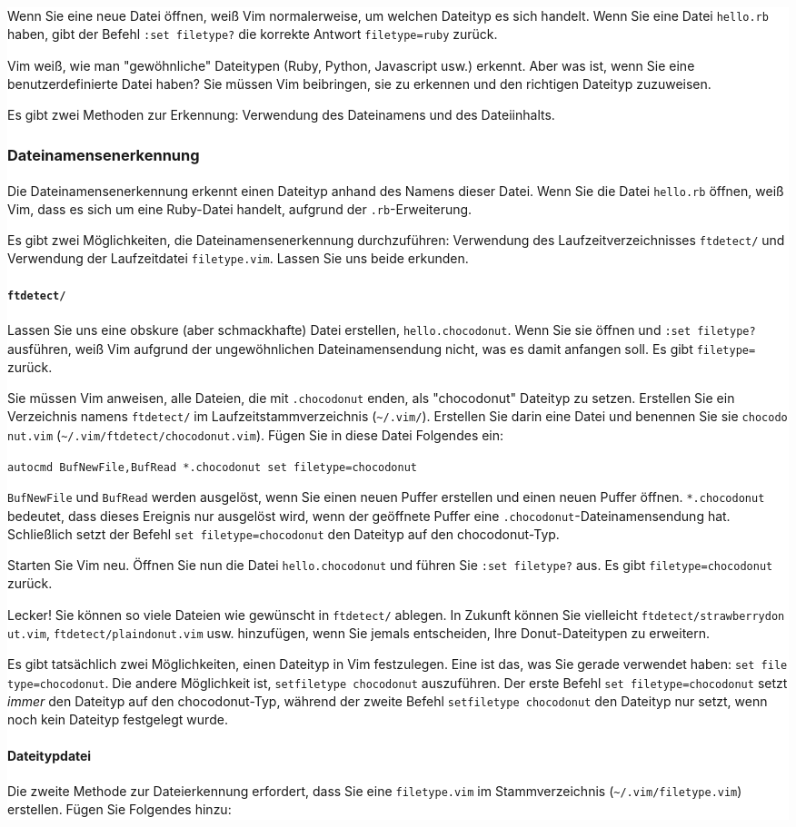 Wenn Sie eine neue Datei öffnen, weiß Vim normalerweise, um welchen Dateityp es sich handelt. Wenn Sie eine Datei `hello.rb` haben, gibt der Befehl `:set filetype?` die korrekte Antwort `filetype=ruby` zurück.

Vim weiß, wie man "gewöhnliche" Dateitypen (Ruby, Python, Javascript usw.) erkennt. Aber was ist, wenn Sie eine benutzerdefinierte Datei haben? Sie müssen Vim beibringen, sie zu erkennen und den richtigen Dateityp zuzuweisen.

Es gibt zwei Methoden zur Erkennung: Verwendung des Dateinamens und des Dateiinhalts.

### Dateinamensenerkennung

Die Dateinamensenerkennung erkennt einen Dateityp anhand des Namens dieser Datei. Wenn Sie die Datei `hello.rb` öffnen, weiß Vim, dass es sich um eine Ruby-Datei handelt, aufgrund der `.rb`-Erweiterung.

Es gibt zwei Möglichkeiten, die Dateinamensenerkennung durchzuführen: Verwendung des Laufzeitverzeichnisses `ftdetect/` und Verwendung der Laufzeitdatei `filetype.vim`. Lassen Sie uns beide erkunden.

#### `ftdetect/`

Lassen Sie uns eine obskure (aber schmackhafte) Datei erstellen, `hello.chocodonut`. Wenn Sie sie öffnen und `:set filetype?` ausführen, weiß Vim aufgrund der ungewöhnlichen Dateinamensendung nicht, was es damit anfangen soll. Es gibt `filetype=` zurück.

Sie müssen Vim anweisen, alle Dateien, die mit `.chocodonut` enden, als "chocodonut" Dateityp zu setzen. Erstellen Sie ein Verzeichnis namens `ftdetect/` im Laufzeitstammverzeichnis (`~/.vim/`). Erstellen Sie darin eine Datei und benennen Sie sie `chocodonut.vim` (`~/.vim/ftdetect/chocodonut.vim`). Fügen Sie in diese Datei Folgendes ein:

```shell
autocmd BufNewFile,BufRead *.chocodonut set filetype=chocodonut
```

`BufNewFile` und `BufRead` werden ausgelöst, wenn Sie einen neuen Puffer erstellen und einen neuen Puffer öffnen. `*.chocodonut` bedeutet, dass dieses Ereignis nur ausgelöst wird, wenn der geöffnete Puffer eine `.chocodonut`-Dateinamensendung hat. Schließlich setzt der Befehl `set filetype=chocodonut` den Dateityp auf den chocodonut-Typ.

Starten Sie Vim neu. Öffnen Sie nun die Datei `hello.chocodonut` und führen Sie `:set filetype?` aus. Es gibt `filetype=chocodonut` zurück.

Lecker! Sie können so viele Dateien wie gewünscht in `ftdetect/` ablegen. In Zukunft können Sie vielleicht `ftdetect/strawberrydonut.vim`, `ftdetect/plaindonut.vim` usw. hinzufügen, wenn Sie jemals entscheiden, Ihre Donut-Dateitypen zu erweitern.

Es gibt tatsächlich zwei Möglichkeiten, einen Dateityp in Vim festzulegen. Eine ist das, was Sie gerade verwendet haben: `set filetype=chocodonut`. Die andere Möglichkeit ist, `setfiletype chocodonut` auszuführen. Der erste Befehl `set filetype=chocodonut` setzt *immer* den Dateityp auf den chocodonut-Typ, während der zweite Befehl `setfiletype chocodonut` den Dateityp nur setzt, wenn noch kein Dateityp festgelegt wurde.

#### Dateitypdatei

Die zweite Methode zur Dateierkennung erfordert, dass Sie eine `filetype.vim` im Stammverzeichnis (`~/.vim/filetype.vim`) erstellen. Fügen Sie Folgendes hinzu:
